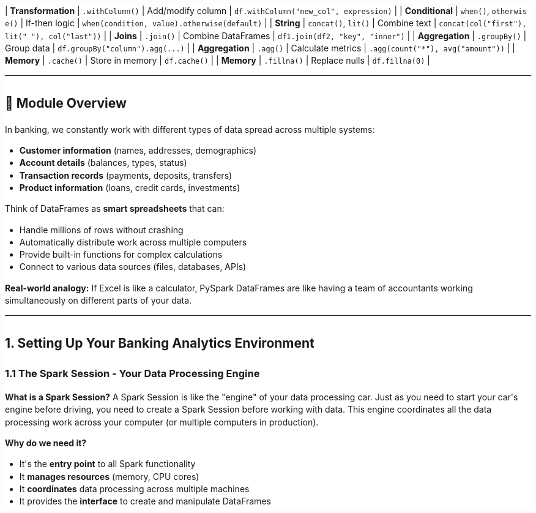 | **Transformation** | `.withColumn()`         | Add/modify column                | `df.withColumn("new_col", expression)`                       |
| **Conditional**    | `when()`, `otherwise()` | If-then logic                    | `when(condition, value).otherwise(default)`                  |
| **String**         | `concat()`, `lit()`     | Combine text                     | `concat(col("first"), lit(" "), col("last"))`                |
| **Joins**          | `.join()`               | Combine DataFrames               | `df1.join(df2, "key", "inner")`                              |
| **Aggregation**    | `.groupBy()`            | Group data                       | `df.groupBy("column").agg(...)`                              |
| **Aggregation**    | `.agg()`                | Calculate metrics                | `.agg(count("*"), avg("amount"))`                            |
| **Memory**         | `.cache()`              | Store in memory                  | `df.cache()`                                                 |
| **Memory**         | `.fillna()`             | Replace nulls                    | `df.fillna(0)`                                               |

------

## 🎯 Module Overview

In banking, we constantly work with different types of data spread across multiple systems:

- **Customer information** (names, addresses, demographics)
- **Account details** (balances, types, status)
- **Transaction records** (payments, deposits, transfers)
- **Product information** (loans, credit cards, investments)

Think of DataFrames as **smart spreadsheets** that can:

- Handle millions of rows without crashing
- Automatically distribute work across multiple computers
- Provide built-in functions for complex calculations
- Connect to various data sources (files, databases, APIs)

**Real-world analogy:** If Excel is like a calculator, PySpark DataFrames are like having a team of accountants working simultaneously on different parts of your data.

------

## 1. Setting Up Your Banking Analytics Environment

### 1.1 The Spark Session - Your Data Processing Engine

**What is a Spark Session?** A Spark Session is like the "engine" of your data processing car. Just as you need to start your car's engine before driving, you need to create a Spark Session before working with data. This engine coordinates all the data processing work across your computer (or multiple computers in production).

**Why do we need it?**

- It's the **entry point** to all Spark functionality
- It **manages resources** (memory, CPU cores)
- It **coordinates** data processing across multiple machines
- It provides the **interface** to create and manipulate DataFrames
